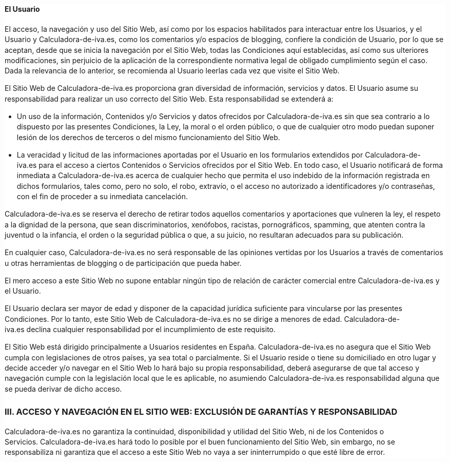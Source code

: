 #### El Usuario

El acceso, la navegación y uso del Sitio Web, así como por los espacios habilitados para interactuar entre los Usuarios, y el Usuario y Calculadora-de-iva.es, como los comentarios y/o espacios de blogging, confiere la condición de Usuario, por lo que se aceptan, desde que se inicia la navegación por el Sitio Web, todas las Condiciones aquí establecidas, así como sus ulteriores modificaciones, sin perjuicio de la aplicación de la correspondiente normativa legal de obligado cumplimiento según el caso. Dada la relevancia de lo anterior, se recomienda al Usuario leerlas cada vez que visite el Sitio Web.

El Sitio Web de Calculadora-de-iva.es proporciona gran diversidad de información, servicios y datos. El Usuario asume su responsabilidad para realizar un uso correcto del Sitio Web. Esta responsabilidad se extenderá a:

- Un uso de la información, Contenidos y/o Servicios y datos ofrecidos por Calculadora-de-iva.es sin que sea contrario a lo dispuesto por las presentes Condiciones, la Ley, la moral o el orden público, o que de cualquier otro modo puedan suponer lesión de los derechos de terceros o del mismo funcionamiento del Sitio Web.

- La veracidad y licitud de las informaciones aportadas por el Usuario en los formularios extendidos por Calculadora-de-iva.es para el acceso a ciertos Contenidos o Servicios ofrecidos por el Sitio Web. En todo caso, el Usuario notificará de forma inmediata a Calculadora-de-iva.es acerca de cualquier hecho que permita el uso indebido de la información registrada en dichos formularios, tales como, pero no solo, el robo, extravío, o el acceso no autorizado a identificadores y/o contraseñas, con el fin de proceder a su inmediata cancelación.

Calculadora-de-iva.es se reserva el derecho de retirar todos aquellos comentarios y aportaciones que vulneren la ley, el respeto a la dignidad de la persona, que sean discriminatorios, xenófobos, racistas, pornográficos, spamming, que atenten contra la juventud o la infancia, el orden o la seguridad pública o que, a su juicio, no resultaran adecuados para su publicación.

En cualquier caso, Calculadora-de-iva.es no será responsable de las opiniones vertidas por los Usuarios a través de comentarios u otras herramientas de blogging o de participación que pueda haber.

El mero acceso a este Sitio Web no supone entablar ningún tipo de relación de carácter comercial entre Calculadora-de-iva.es y el Usuario.

El Usuario declara ser mayor de edad y disponer de la capacidad jurídica suficiente para vincularse por las presentes Condiciones. Por lo tanto, este Sitio Web de Calculadora-de-iva.es no se dirige a menores de edad. Calculadora-de-iva.es declina cualquier responsabilidad por el incumplimiento de este requisito.

El Sitio Web está dirigido principalmente a Usuarios residentes en España. Calculadora-de-iva.es no asegura que el Sitio Web cumpla con legislaciones de otros países, ya sea total o parcialmente. Si el Usuario reside o tiene su domiciliado en otro lugar y decide acceder y/o navegar en el Sitio Web lo hará bajo su propia responsabilidad, deberá asegurarse de que tal acceso y navegación cumple con la legislación local que le es aplicable, no asumiendo Calculadora-de-iva.es responsabilidad alguna que se pueda derivar de dicho acceso.

### III. ACCESO Y NAVEGACIÓN EN EL SITIO WEB: EXCLUSIÓN DE GARANTÍAS Y RESPONSABILIDAD

Calculadora-de-iva.es no garantiza la continuidad, disponibilidad y utilidad del Sitio Web, ni de los Contenidos o Servicios. Calculadora-de-iva.es hará todo lo posible por el buen funcionamiento del Sitio Web, sin embargo, no se responsabiliza ni garantiza que el acceso a este Sitio Web no vaya a ser ininterrumpido o que esté libre de error.
